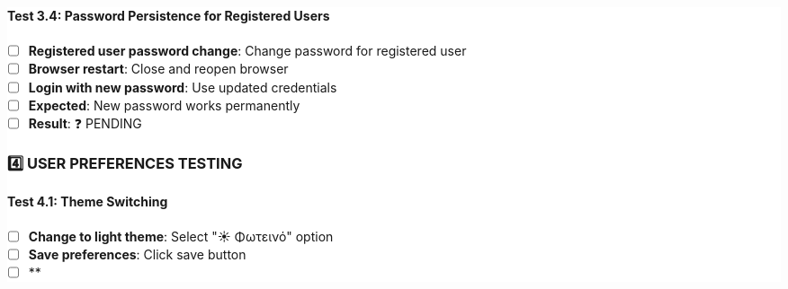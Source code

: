 #### Test 3.4: Password Persistence for Registered Users
- [ ] **Registered user password change**: Change password for registered user
- [ ] **Browser restart**: Close and reopen browser
- [ ] **Login with new password**: Use updated credentials
- [ ] **Expected**: New password works permanently
- [ ] **Result**: ❓ PENDING

### 4️⃣ USER PREFERENCES TESTING

#### Test 4.1: Theme Switching
- [ ] **Change to light theme**: Select "☀️ Φωτεινό" option
- [ ] **Save preferences**: Click save button
- [ ] **
